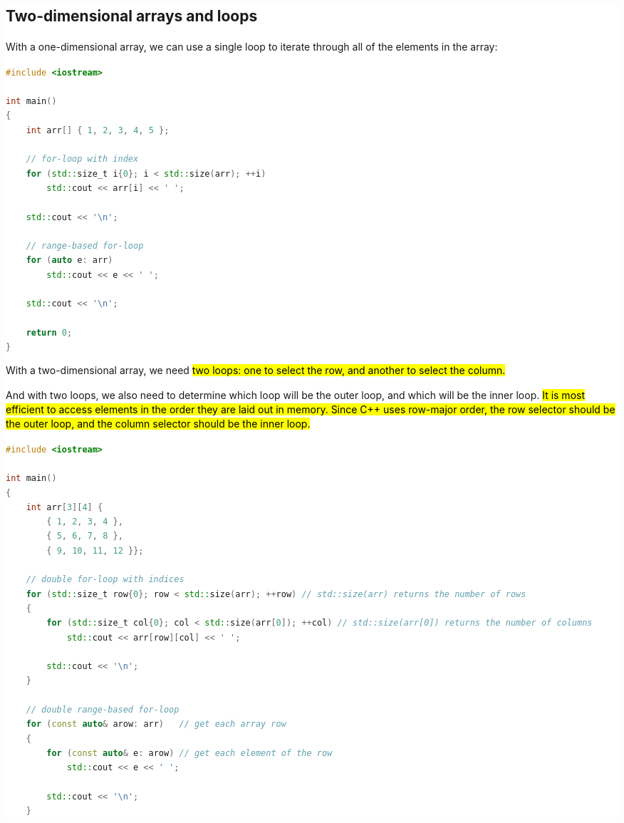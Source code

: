 ## Two-dimensional arrays and loops
With a one-dimensional array, we can use a single loop to iterate through all of the elements in the array:

```cpp
#include <iostream>

int main()
{
    int arr[] { 1, 2, 3, 4, 5 };

    // for-loop with index
    for (std::size_t i{0}; i < std::size(arr); ++i)
        std::cout << arr[i] << ' ';

    std::cout << '\n';

    // range-based for-loop
    for (auto e: arr)
        std::cout << e << ' ';

    std::cout << '\n';

    return 0;
}
```

With a two-dimensional array, we need <mark>two loops: one to select the row, and another to select the column.</mark>


And with two loops, we also need to determine which loop will be the outer loop, and which will be the inner loop. <mark>It is most efficient to access elements in the order they are laid out in memory. Since C++ uses row-major order, the row selector should be the outer loop, and the column selector should be the inner loop.</mark>

```cpp
#include <iostream>

int main()
{
    int arr[3][4] {
        { 1, 2, 3, 4 },
        { 5, 6, 7, 8 },
        { 9, 10, 11, 12 }};

    // double for-loop with indices
    for (std::size_t row{0}; row < std::size(arr); ++row) // std::size(arr) returns the number of rows
    {
        for (std::size_t col{0}; col < std::size(arr[0]); ++col) // std::size(arr[0]) returns the number of columns
            std::cout << arr[row][col] << ' ';

        std::cout << '\n';
    }

    // double range-based for-loop
    for (const auto& arow: arr)   // get each array row
    {
        for (const auto& e: arow) // get each element of the row
            std::cout << e << ' ';

        std::cout << '\n';
    }
```